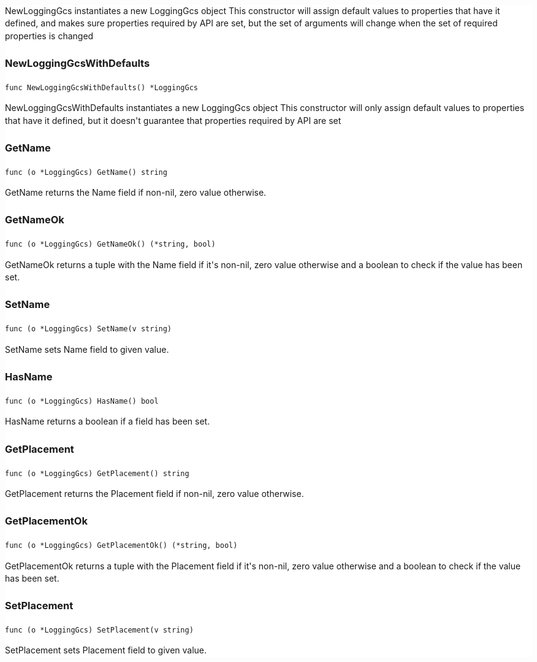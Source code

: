 NewLoggingGcs instantiates a new LoggingGcs object
This constructor will assign default values to properties that have it defined,
and makes sure properties required by API are set, but the set of arguments
will change when the set of required properties is changed

### NewLoggingGcsWithDefaults

`func NewLoggingGcsWithDefaults() *LoggingGcs`

NewLoggingGcsWithDefaults instantiates a new LoggingGcs object
This constructor will only assign default values to properties that have it defined,
but it doesn't guarantee that properties required by API are set

### GetName

`func (o *LoggingGcs) GetName() string`

GetName returns the Name field if non-nil, zero value otherwise.

### GetNameOk

`func (o *LoggingGcs) GetNameOk() (*string, bool)`

GetNameOk returns a tuple with the Name field if it's non-nil, zero value otherwise
and a boolean to check if the value has been set.

### SetName

`func (o *LoggingGcs) SetName(v string)`

SetName sets Name field to given value.

### HasName

`func (o *LoggingGcs) HasName() bool`

HasName returns a boolean if a field has been set.

### GetPlacement

`func (o *LoggingGcs) GetPlacement() string`

GetPlacement returns the Placement field if non-nil, zero value otherwise.

### GetPlacementOk

`func (o *LoggingGcs) GetPlacementOk() (*string, bool)`

GetPlacementOk returns a tuple with the Placement field if it's non-nil, zero value otherwise
and a boolean to check if the value has been set.

### SetPlacement

`func (o *LoggingGcs) SetPlacement(v string)`

SetPlacement sets Placement field to given value.
